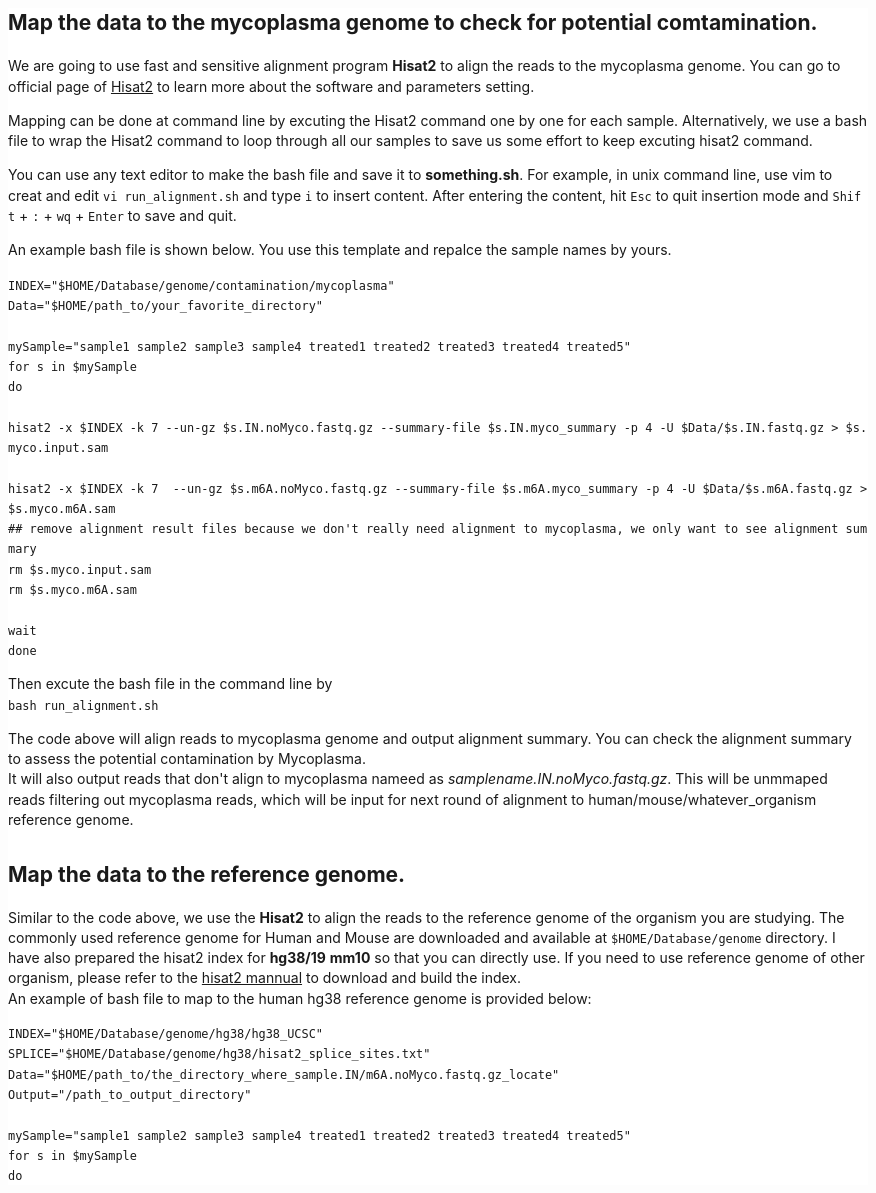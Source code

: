 ## Map the data to the mycoplasma genome to check for potential comtamination.
We are going to use fast and sensitive alignment program **Hisat2** to align the reads to the mycoplasma genome. You can go to official page of [Hisat2](https://ccb.jhu.edu/software/hisat2/index.shtml) to learn more about the software and parameters setting.  
  
Mapping can be done at command line by excuting the Hisat2 command one by one for each sample. Alternatively, we use a bash file to wrap the Hisat2 command to loop through all our samples to save us some effort to keep excuting hisat2 command.  
  
You can use any text editor to make the bash file and save it to **something.sh**. For example, in unix command line, use vim to creat and edit `vi run_alignment.sh` and type `i` to insert content. After entering the content, hit `Esc` to quit insertion mode and `Shift` + `:` + `wq` + `Enter` to save and quit.  
  
An example bash file is shown below. You use this template and repalce the sample names by yours. 
```
INDEX="$HOME/Database/genome/contamination/mycoplasma"
Data="$HOME/path_to/your_favorite_directory"

mySample="sample1 sample2 sample3 sample4 treated1 treated2 treated3 treated4 treated5"
for s in $mySample
do 

hisat2 -x $INDEX -k 7 --un-gz $s.IN.noMyco.fastq.gz --summary-file $s.IN.myco_summary -p 4 -U $Data/$s.IN.fastq.gz > $s.myco.input.sam

hisat2 -x $INDEX -k 7  --un-gz $s.m6A.noMyco.fastq.gz --summary-file $s.m6A.myco_summary -p 4 -U $Data/$s.m6A.fastq.gz > $s.myco.m6A.sam
## remove alignment result files because we don't really need alignment to mycoplasma, we only want to see alignment summary
rm $s.myco.input.sam
rm $s.myco.m6A.sam 

wait
done
```
Then excute the bash file in the command line by  
`bash run_alignment.sh`  
  
The code above will align reads to mycoplasma genome and output alignment summary. You can check the alignment summary to assess the potential contamination by Mycoplasma.  
It will also output reads that don't align to mycoplasma nameed as *samplename.IN.noMyco.fastq.gz*. This will be unmmaped reads filtering out mycoplasma reads, which will be input for next round of alignment to human/mouse/whatever_organism reference genome.

## Map the data to the reference genome.
Similar to the code above, we use the **Hisat2** to align the reads to the reference genome of the organism you are studying. The commonly used reference genome for Human and Mouse are downloaded and available at `$HOME/Database/genome` directory. I have also prepared the hisat2 index for **hg38/19** **mm10** so that you can directly use. If you need to use reference genome of other organism, please refer to the [hisat2 mannual](https://ccb.jhu.edu/software/hisat2/manual.shtml) to download and build the index.  
An example of bash file to map to the human hg38 reference genome is provided below:  
```
INDEX="$HOME/Database/genome/hg38/hg38_UCSC"
SPLICE="$HOME/Database/genome/hg38/hisat2_splice_sites.txt"
Data="$HOME/path_to/the_directory_where_sample.IN/m6A.noMyco.fastq.gz_locate"
Output="/path_to_output_directory"

mySample="sample1 sample2 sample3 sample4 treated1 treated2 treated3 treated4 treated5"
for s in $mySample
do 

```